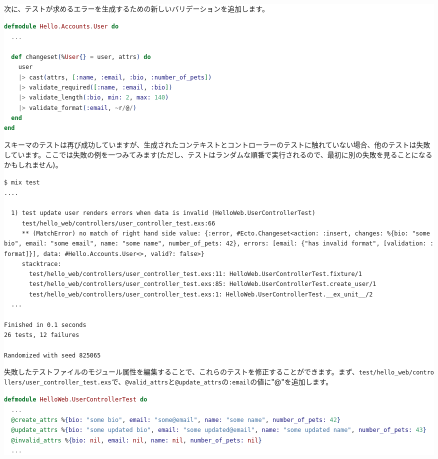 次に、テストが求めるエラーを生成するための新しいバリデーションを追加します。

```elixir
defmodule Hello.Accounts.User do
  ...

  def changeset(%User{} = user, attrs) do
    user
    |> cast(attrs, [:name, :email, :bio, :number_of_pets])
    |> validate_required([:name, :email, :bio])
    |> validate_length(:bio, min: 2, max: 140)
    |> validate_format(:email, ~r/@/)
  end
end
```

スキーマのテストは再び成功していますが、生成されたコンテキストとコントローラーのテストに触れていない場合、他のテストは失敗しています。ここでは失敗の例を一つみてみます(ただし、テストはランダムな順番で実行されるので、最初に別の失敗を見ることになるかもしれません)。

```console
$ mix test
....

  1) test update user renders errors when data is invalid (HelloWeb.UserControllerTest)
     test/hello_web/controllers/user_controller_test.exs:66
     ** (MatchError) no match of right hand side value: {:error, #Ecto.Changeset<action: :insert, changes: %{bio: "some bio", email: "some email", name: "some name", number_of_pets: 42}, errors: [email: {"has invalid format", [validation: :format]}], data: #Hello.Accounts.User<>, valid?: false>}
     stacktrace:
       test/hello_web/controllers/user_controller_test.exs:11: HelloWeb.UserControllerTest.fixture/1
       test/hello_web/controllers/user_controller_test.exs:85: HelloWeb.UserControllerTest.create_user/1
       test/hello_web/controllers/user_controller_test.exs:1: HelloWeb.UserControllerTest.__ex_unit__/2
  ...

Finished in 0.1 seconds
26 tests, 12 failures

Randomized with seed 825065
```

失敗したテストファイルのモジュール属性を編集することで、これらのテストを修正することができます。まず、`test/hello_web/controllers/user_controller_test.exs`で、`@valid_attrs`と`@update_attrs`の`:email`の値に"@"を追加します。

```elixir
defmodule HelloWeb.UserControllerTest do
  ...
  @create_attrs %{bio: "some bio", email: "some@email", name: "some name", number_of_pets: 42}
  @update_attrs %{bio: "some updated bio", email: "some updated@email", name: "some updated name", number_of_pets: 43}
  @invalid_attrs %{bio: nil, email: nil, name: nil, number_of_pets: nil}
  ...
```
